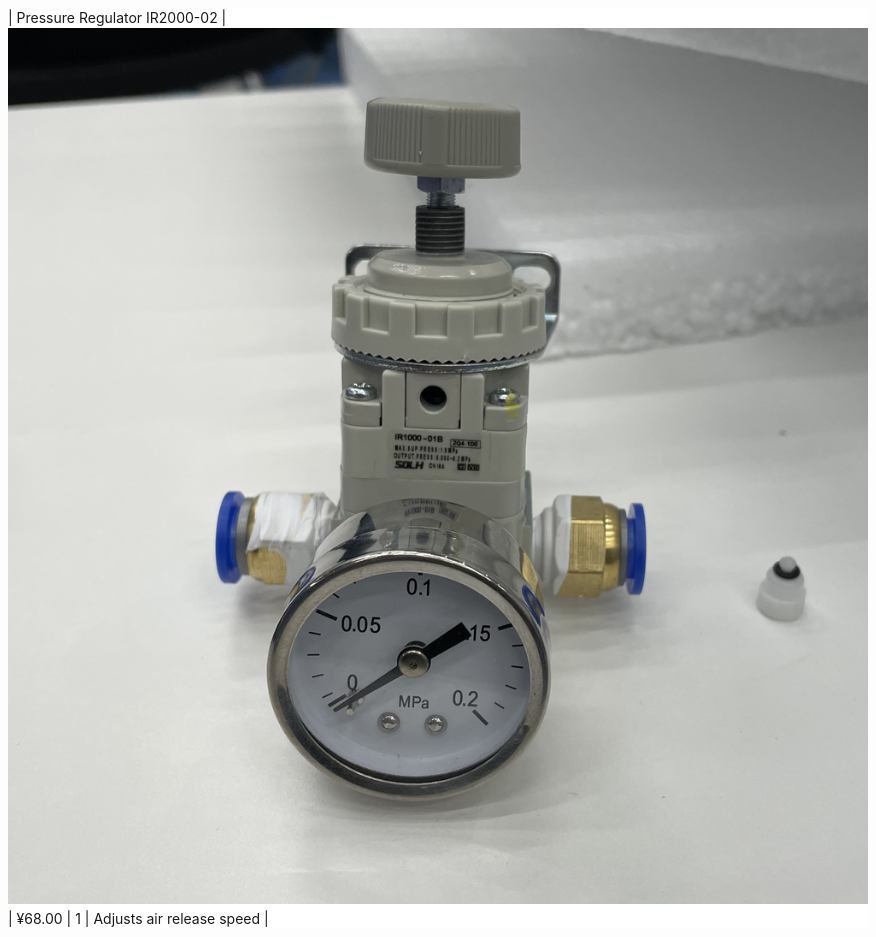 | Pressure Regulator IR2000-02        | ![Image](https://github.com/WilliamGwok/AquaLift_Prototype/blob/main/Figures/Material/pressure_control.jpg) | ¥68.00  | 1        | Adjusts air release speed |